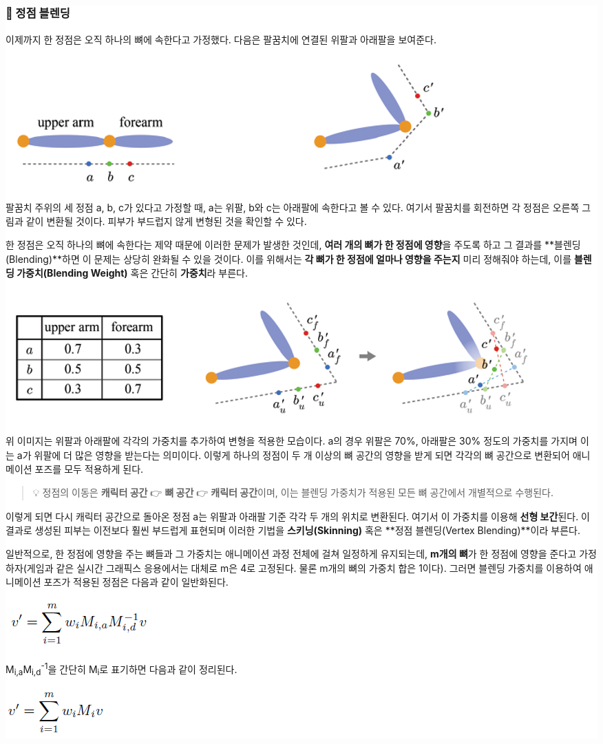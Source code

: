 ### 🌱 정점 블렌딩
이제까지 한 정점은 오직 하나의 뼈에 속한다고 가정했다. 다음은 팔꿈치에 연결된 위팔과 아래팔을 보여준다.

![Alt Text](/assets/images/posts_img/basics/computer-graphics/character-animation/blending1.png)   

팔꿈치 주위의 세 정점 a, b, c가 있다고 가정할 때, a는 위팔, b와 c는 아래팔에 속한다고 볼 수 있다. 여기서 팔꿈치를 회전하면 각 정점은 오른쪽 그림과 같이 변환될 것이다. 피부가 부드럽지 않게 변형된 것을 확인할 수 있다.

한 정점은 오직 하나의 뼈에 속한다는 제약 때문에 이러한 문제가 발생한 것인데, **여러 개의 뼈가 한 정점에 영향**을 주도록 하고 그 결과를 **블렌딩(Blending)**하면 이 문제는 상당히 완화될 수 있을 것이다. 이를 위해서는 **각 뼈가 한 정점에 얼마나 영향을 주는지** 미리 정해줘야 하는데, 이를 **블렌딩 가중치(Blending Weight)** 혹은 간단히 **가중치**라 부른다.

![Alt Text](/assets/images/posts_img/basics/computer-graphics/character-animation/blending2.png)   

위 이미지는 위팔과 아래팔에 각각의 가중치를 추가하여 변형을 적용한 모습이다. a의 경우 위팔은 70%, 아래팔은 30% 정도의 가중치를 가지며 이는 a가 위팔에 더 많은 영향을 받는다는 의미이다. 이렇게 하나의 정점이 두 개 이상의 뼈 공간의 영향을 받게 되면 각각의 뼈 공간으로 변환되어 애니메이션 포즈를 모두 적용하게 된다.

> 💡 정점의 이동은 **캐릭터 공간** 👉 **뼈 공간** 👉 **캐릭터 공간**이며, 이는 블렌딩 가중치가 적용된 모든 뼈 공간에서 개별적으로 수행된다.

이렇게 되면 다시 캐릭터 공간으로 돌아온 정점 a는 위팔과 아래팔 기준 각각 두 개의 위치로 변환된다. 여기서 이 가중치를 이용해 **선형 보간**된다. 이 결과로 생성된 피부는 이전보다 훨씬 부드럽게 표현되며 이러한 기법을 **스키닝(Skinning)** 혹은 **정점 블렌딩(Vertex Blending)**이라 부른다.

일반적으로, 한 정점에 영향을 주는 뼈들과 그 가중치는 애니메이션 과정 전체에 걸쳐 일정하게 유지되는데, **m개의 뼈**가 한 정점에 영향을 준다고 가정하자(게임과 같은 실시간 그래픽스 응용에서는 대체로 m은 4로 고정된다. 물론 m개의 뼈의 가중치 합은 1이다). 그러면 블렌딩 가중치를 이용하여 애니메이션 포즈가 적용된 정점은 다음과 같이 일반화된다.

![Alt Text](/assets/images/posts_img/basics/computer-graphics/character-animation/blending3.png)   

M<sub>i,a</sub>M<sub>i,d</sub><sup>-1</sup>을 간단히 M<sub>i</sub>로 표기하면 다음과 같이 정리된다.

![Alt Text](/assets/images/posts_img/basics/computer-graphics/character-animation/blending4.png)   
